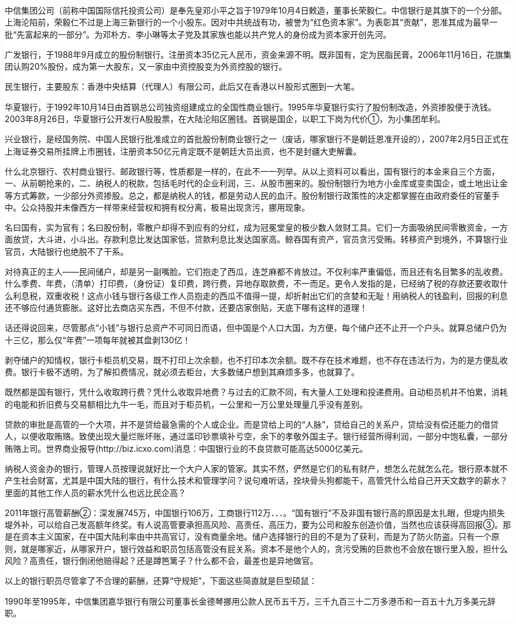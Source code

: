  <p>
  中信集团公司（前称中国国际信托投资公司）是奉先皇邓小平之旨于1979年10月4日敕造，董事长荣毅仁。中信银行是其旗下的一个分部。上海沦陷前，荣毅仁不过是上海三新银行的一个小股东。因对中共统战有功，被誉为“红色资本家”。为表彰其“贡献”，恩准其成为最早一批“先富起来的一部分”。为邓朴方、李小琳等太子党及其家族也能以共产党人的身份成为资本家开创先河。
 </p>
 <p>
  广发银行，于1988年9月成立的股份制银行。注册资本35亿元人民币，资金来源不明。既非国有，定为民脂民膏。2006年11月16日，花旗集团认购20%股份，成为第一大股东，又一家由中资控股变为外资控股的银行。
 </p>
 <p>
  民生银行，主要股东：香港中央结算（代理人）有限公司，此后又在香港以Ｈ股形式圈到一大笔。
 </p>
 <p>
  华夏银行，于1992年10月14日由首钢总公司独资组建成立的全国性商业银行。1995年华夏银行实行了股份制改造，外资掺股便于洗钱。2003年8月26日，华夏银行公开发行A股股票，在大陆沦陷区圈钱。首钢是国企，以职工下岗为代价①，为小集团牟利。
 </p>
 <p>
  兴业银行，是经国务院、中国人民银行批准成立的首批股份制商业银行之一（废话，哪家银行不是朝廷恩准开设的），2007年2月5日正式在上海证券交易所挂牌上市圈钱，注册资本50亿元肯定既不是朝廷大员出资，也不是封疆大吏解囊。
 </p>
 <p>
  什么北京银行、农村商业银行、邮政银行等，性质都是一样的，在此不一一列举。从以上资料可以看出，国有银行的本金来自三个方面，一、从前朝抢来的，二、纳税人的税款，包括毛时代的企业利润，三、从股市圈来的。股份制银行为地方小金库或变卖国企，或土地出让金等方式筹款，一少部分外资掺股。总之，都是纳税人的钱，都是劳动人民的血汗。股份制银行政策性的决定都掌握在由政府委任的官董手中。公众持股并未像西方一样带来经营权和拥有权分离，极易出现贪污，挪用现象。
 </p>
 <p>
  名曰国有，实为官有；名曰股份制，零散户却得不到应有的分红，成为冠冕堂皇的极少数人敛财工具。它们一方面吸纳民间零散资金，一方面放贷，大斗进，小斗出。存款利息比发达国家低，贷款利息比发达国家高。鲸吞国有资产，官员贪污受贿。转移资产到境外，不算银行业官员，大陆银行也绝脱不了干系。
 </p>
 <p>
  对待真正的主人——民间储户，却是另一副嘴脸。它们抱走了西瓜，连芝麻都不肯放过。不仅利率严重偏低，而且还有名目繁多的乱收费。什么季费、年费，（清单）打印费，（身份证）复印费，跨行费，异地存取款费，不一而足。更令人发指的是，已经纳了税的存款还要收取什么利息税，双重收税！这点小钱与银行各级工作人员抱走的西瓜不值得一提，却折射出它们的贪婪和无耻！用纳税人的钱盈利，回报的利息还不够应付通货膨胀。这好比去商店买东西，不但不付款，还要店家倒贴，天底下哪有这样的道理！
 </p>
 <p>
  话还得说回来，尽管那点“小钱”与银行总资产不可同日而语，但中国是个人口大国，为方便，每个储户还不止开一个户头。就算总储户仍为十三亿，那么仅“年费”一项每年就被其盘剥130亿！
 </p>
 <p>
  剥夺储户的知情权，银行卡柜员机交易，既不打印上次余额，也不打印本次余额。既不存在技术难题，也不存在违法行为，为的是方便乱收费。银行卡极不透明，为了解扣费情况，就必须去柜台，大多数储户想到其麻烦多多，也就算了。
 </p>
 <p>
  既然都是国有银行，凭什么收取跨行费？凭什么收取异地费？与过去的汇款不同，有大量人工处理和投递费用。自动柜员机并不怕累，消耗的电能和折旧费与交易额相比九牛一毛，而且对于柜员机，一公里和一万公里处理量几乎没有差别。
 </p>
 <p>
  贷款的审批是高管的一个大项，并不是贷给最急需的个人或企业。而是贷给上司的“人脉”，贷给自己的关系户，贷给没有偿还能力的借贷人，以便收取贿赂。致使出现大量烂账坏账，通过滥印钞票填补亏空，余下的孝敬外国主子。银行经营所得利润，一部分中饱私囊，一部分贿赂上司。世界商业报导(http://biz.icxo.com)消息：中国银行业的不良贷款可能高达5000亿美元。
 </p>
 <p>
  纳税人资金办的银行，管理人员按理说就好比一个大户人家的管家。其实不然，俨然是它们的私有财产，想怎么花就怎么花。银行原本就不产生社会财富，尤其是中国大陆的银行，有什么技术和管理学问？说句难听话，拴块骨头狗都能干，高管凭什么给自己开天文数字的薪水？里面的其他工作人员的薪水凭什么也远比民企高？
 </p>
 <p>
  2011年银行高管薪酬②：深发展745万，中国银行106万，工商银行112万．．．。“国有银行”不及非国有银行高的原因是太扎眼，但堤内损失堤外补，可以给自己发高额年终奖。有人说高管要承担高风险、高责任、高压力，要为公司和股东创造价值，当然也应该获得高回报③。那是在资本主义国家，在中国大陆利率由中共高官订，没有商量余地。储户选择银行的目的不是为了获利，而是为了防火防盗。只有一个原则，就是哪家近，从哪家开户，银行效益和职员包括高管没有屁关系。资本不是他个人的，贪污受贿的巨款也不会放在银行里入股，担什么风险？高责任，银行倒闭他赔得起？还是蹲笆篱子？什么都不会，最差也是异地做官。
 </p>
 <p>
  以上的银行职员尽管拿了不合理的薪酬，还算“守规矩”，下面这些简直就是巨型硕鼠：
 </p>
 <p>
  1990年至1995年，中信集团嘉华银行有限公司董事长金德琴挪用公款人民币五千万，三千九百三十二万多港币和一百五十九万多美元辞职。
 </p>
 <p>